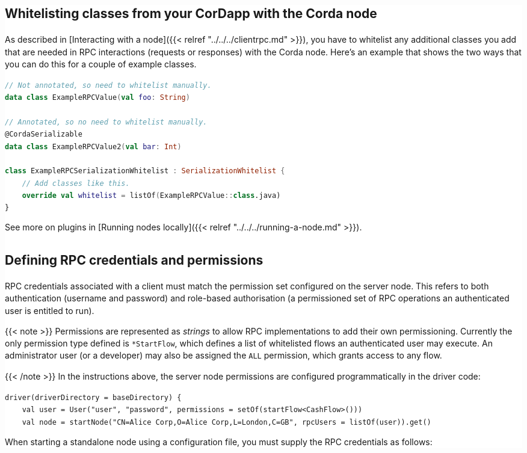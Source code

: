 
## Whitelisting classes from your CorDapp with the Corda node

As described in [Interacting with a node]({{< relref "../../../clientrpc.md" >}}), you have to whitelist any additional classes you add that are needed in RPC interactions
(requests or responses) with the Corda node. Here’s an example that shows the two ways that you can do this for a couple of example classes.

```kotlin
// Not annotated, so need to whitelist manually.
data class ExampleRPCValue(val foo: String)

// Annotated, so no need to whitelist manually.
@CordaSerializable
data class ExampleRPCValue2(val bar: Int)

class ExampleRPCSerializationWhitelist : SerializationWhitelist {
    // Add classes like this.
    override val whitelist = listOf(ExampleRPCValue::class.java)
}

```

See more on plugins in [Running nodes locally]({{< relref "../../../running-a-node.md" >}}).


## Defining RPC credentials and permissions
RPC credentials associated with a client must match the permission set configured on the server node.
This refers to both authentication (username and password) and role-based authorisation (a permissioned set of RPC operations an
authenticated user is entitled to run).

{{< note >}}
Permissions are represented as *strings* to allow RPC implementations to add their own permissioning. Currently
the only permission type defined is `*StartFlow`, which defines a list of whitelisted flows an authenticated user may
execute. An administrator user (or a developer) may also be assigned the `ALL` permission, which grants access to
any flow.

{{< /note >}}
In the instructions above, the server node permissions are configured programmatically in the driver code:

```text
driver(driverDirectory = baseDirectory) {
    val user = User("user", "password", permissions = setOf(startFlow<CashFlow>()))
    val node = startNode("CN=Alice Corp,O=Alice Corp,L=London,C=GB", rpcUsers = listOf(user)).get()
```

When starting a standalone node using a configuration file, you must supply the RPC credentials as follows:
